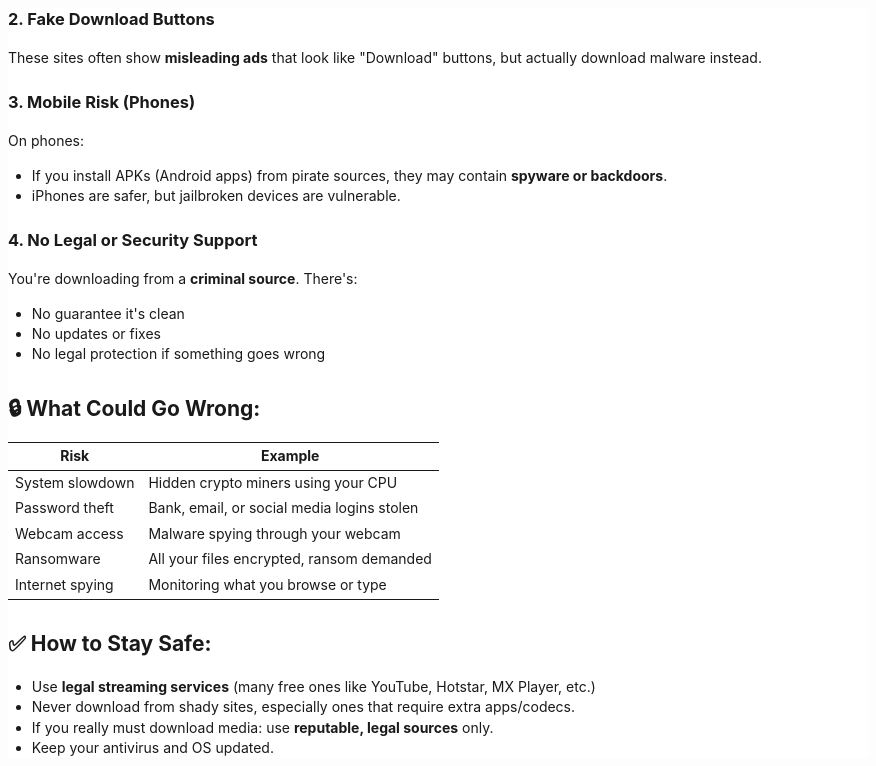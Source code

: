 ### 2. **Fake Download Buttons**
These sites often show **misleading ads** that look like "Download" buttons, but actually download malware instead.

### 3. **Mobile Risk (Phones)**
On phones:
- If you install APKs (Android apps) from pirate sources, they may contain **spyware or backdoors**.
- iPhones are safer, but jailbroken devices are vulnerable.

### 4. **No Legal or Security Support**
You're downloading from a **criminal source**. There's:
- No guarantee it's clean
- No updates or fixes
- No legal protection if something goes wrong

## 🔒 What Could Go Wrong:

| Risk | Example |
|------|---------|
| System slowdown | Hidden crypto miners using your CPU |
| Password theft | Bank, email, or social media logins stolen |
| Webcam access | Malware spying through your webcam |
| Ransomware | All your files encrypted, ransom demanded |
| Internet spying | Monitoring what you browse or type |

## ✅ How to Stay Safe:

- Use **legal streaming services** (many free ones like YouTube, Hotstar, MX Player, etc.)
- Never download from shady sites, especially ones that require extra apps/codecs.
- If you really must download media: use **reputable, legal sources** only.
- Keep your antivirus and OS updated.

